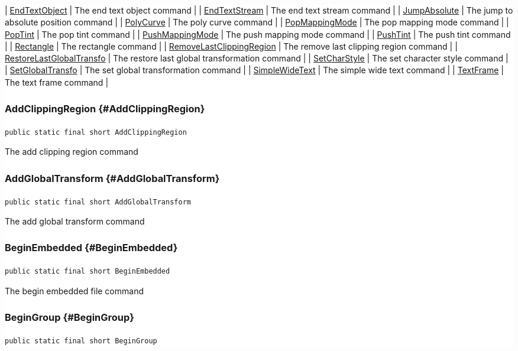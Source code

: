 | [EndTextObject](#EndTextObject) | The end text object command |
| [EndTextStream](#EndTextStream) | The end text stream command |
| [JumpAbsolute](#JumpAbsolute) | The jump to absolute position command |
| [PolyCurve](#PolyCurve) | The poly curve command |
| [PopMappingMode](#PopMappingMode) | The pop mapping mode command |
| [PopTint](#PopTint) | The pop tint command |
| [PushMappingMode](#PushMappingMode) | The push mapping mode command |
| [PushTint](#PushTint) | The push tint command |
| [Rectangle](#Rectangle) | The rectangle command |
| [RemoveLastClippingRegion](#RemoveLastClippingRegion) | The remove last clipping region command |
| [RestoreLastGlobalTransfo](#RestoreLastGlobalTransfo) | The restore last global transformation command |
| [SetCharStyle](#SetCharStyle) | The set character style command |
| [SetGlobalTransfo](#SetGlobalTransfo) | The set global transformation command |
| [SimpleWideText](#SimpleWideText) | The simple wide text command |
| [TextFrame](#TextFrame) | The text frame command |
### AddClippingRegion {#AddClippingRegion}
```
public static final short AddClippingRegion
```


The add clipping region command

### AddGlobalTransform {#AddGlobalTransform}
```
public static final short AddGlobalTransform
```


The add global transform command

### BeginEmbedded {#BeginEmbedded}
```
public static final short BeginEmbedded
```


The begin embedded file command

### BeginGroup {#BeginGroup}
```
public static final short BeginGroup
```
